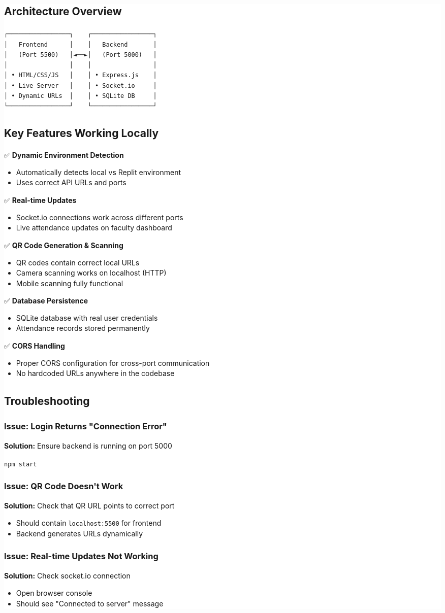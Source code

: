 ## Architecture Overview

```
┌─────────────────┐    ┌─────────────────┐
│   Frontend      │    │   Backend       │
│   (Port 5500)   │◄──►│   (Port 5000)   │
│                 │    │                 │
│ • HTML/CSS/JS   │    │ • Express.js    │
│ • Live Server   │    │ • Socket.io     │
│ • Dynamic URLs  │    │ • SQLite DB     │
└─────────────────┘    └─────────────────┘
```

## Key Features Working Locally

✅ **Dynamic Environment Detection**
- Automatically detects local vs Replit environment
- Uses correct API URLs and ports

✅ **Real-time Updates**
- Socket.io connections work across different ports
- Live attendance updates on faculty dashboard

✅ **QR Code Generation & Scanning**
- QR codes contain correct local URLs
- Camera scanning works on localhost (HTTP)
- Mobile scanning fully functional

✅ **Database Persistence**
- SQLite database with real user credentials
- Attendance records stored permanently

✅ **CORS Handling**
- Proper CORS configuration for cross-port communication
- No hardcoded URLs anywhere in the codebase

## Troubleshooting

### Issue: Login Returns "Connection Error"
**Solution:** Ensure backend is running on port 5000
```bash
npm start
```

### Issue: QR Code Doesn't Work
**Solution:** Check that QR URL points to correct port
- Should contain `localhost:5500` for frontend
- Backend generates URLs dynamically

### Issue: Real-time Updates Not Working
**Solution:** Check socket.io connection
- Open browser console
- Should see "Connected to server" message
